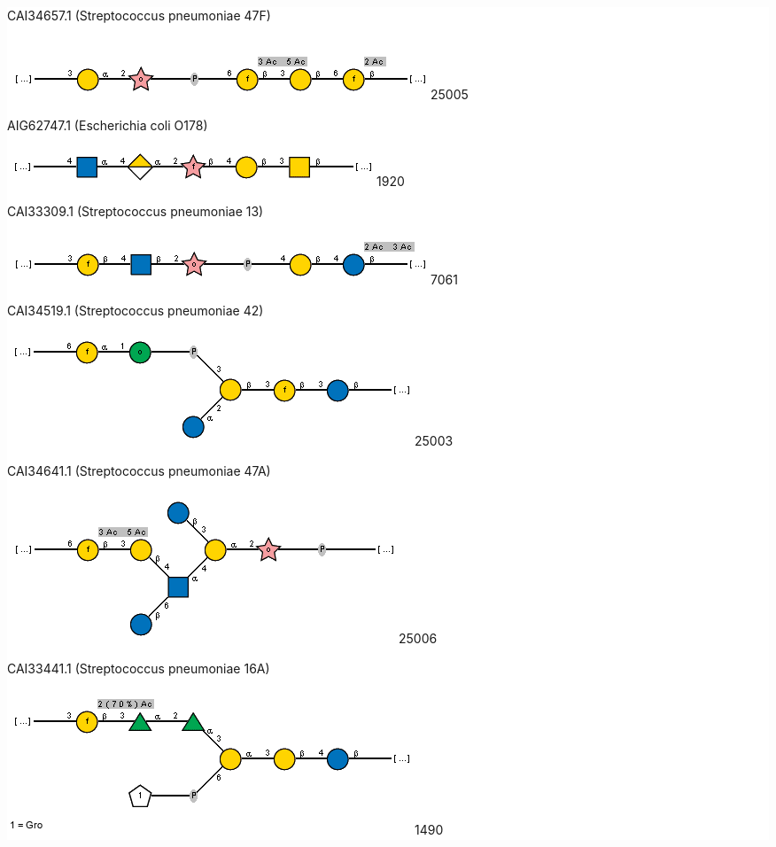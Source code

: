 CAI34657.1 (Streptococcus pneumoniae 47F)

![](../../../../../csdb/images/25005.gif)25005

AIG62747.1 (Escherichia coli O178)

![](../../../../../csdb/images/1920.gif)1920

CAI33309.1 (Streptococcus pneumoniae 13)

![](../../../../../csdb/images/7061.gif)7061

CAI34519.1 (Streptococcus pneumoniae 42)

![](../../../../../csdb/images/25003.gif)25003

CAI34641.1 (Streptococcus pneumoniae 47A)

![](../../../../../csdb/images/25006.gif)25006

CAI33441.1 (Streptococcus pneumoniae 16A)

![](../../../../../csdb/images/1490.gif)1490
